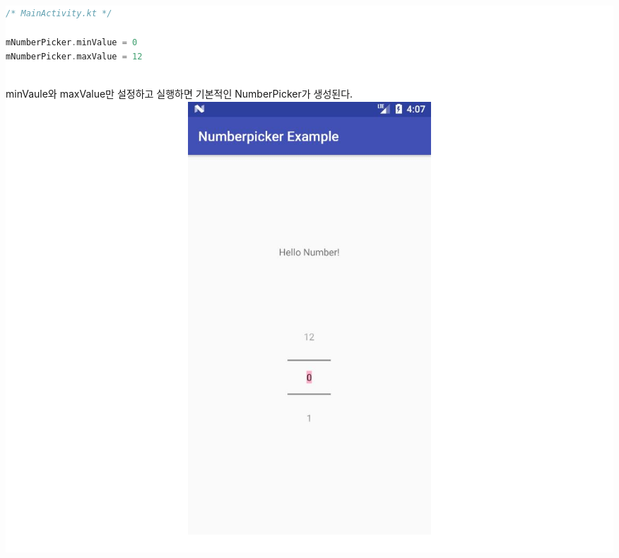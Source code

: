```Kotlin
/* MainActivity.kt */

mNumberPicker.minValue = 0
mNumberPicker.maxValue = 12
```
<br>
minVaule와 maxValue만 설정하고 실행하면 기본적인 NumberPicker가 생성된다.

<center>
  <img src="/assets/post-img18/180119-02.jpg" width="40%" height="40%"><br>
</center>
<br>
